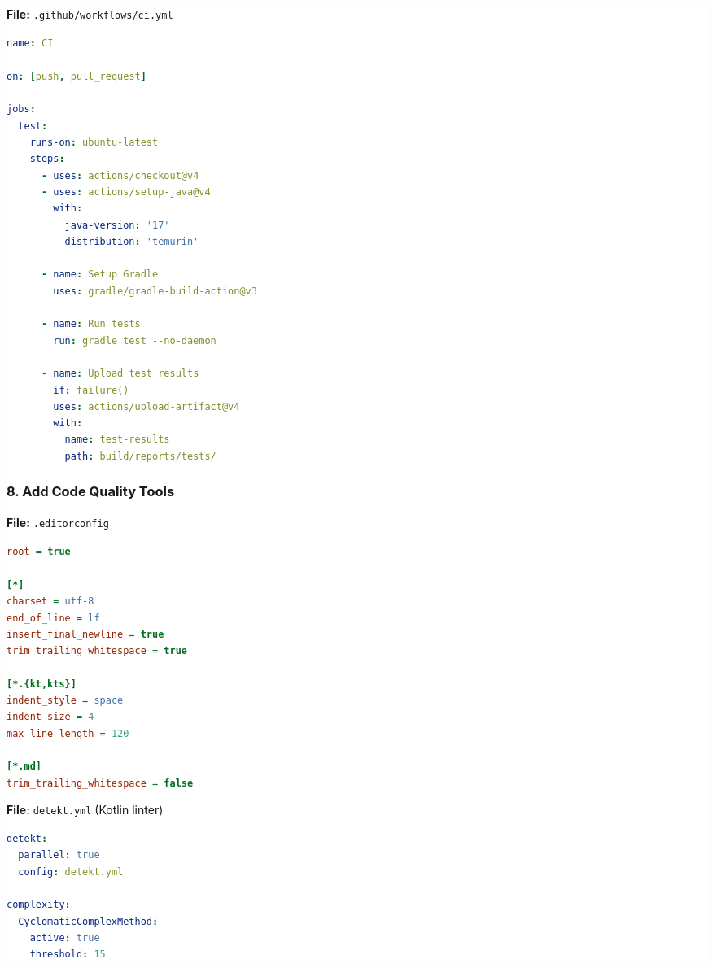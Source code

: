 **File:** `.github/workflows/ci.yml`

```yaml
name: CI

on: [push, pull_request]

jobs:
  test:
    runs-on: ubuntu-latest
    steps:
      - uses: actions/checkout@v4
      - uses: actions/setup-java@v4
        with:
          java-version: '17'
          distribution: 'temurin'

      - name: Setup Gradle
        uses: gradle/gradle-build-action@v3

      - name: Run tests
        run: gradle test --no-daemon

      - name: Upload test results
        if: failure()
        uses: actions/upload-artifact@v4
        with:
          name: test-results
          path: build/reports/tests/
```

### 8. Add Code Quality Tools

**File:** `.editorconfig`
```ini
root = true

[*]
charset = utf-8
end_of_line = lf
insert_final_newline = true
trim_trailing_whitespace = true

[*.{kt,kts}]
indent_style = space
indent_size = 4
max_line_length = 120

[*.md]
trim_trailing_whitespace = false
```

**File:** `detekt.yml` (Kotlin linter)
```yaml
detekt:
  parallel: true
  config: detekt.yml

complexity:
  CyclomaticComplexMethod:
    active: true
    threshold: 15
```
